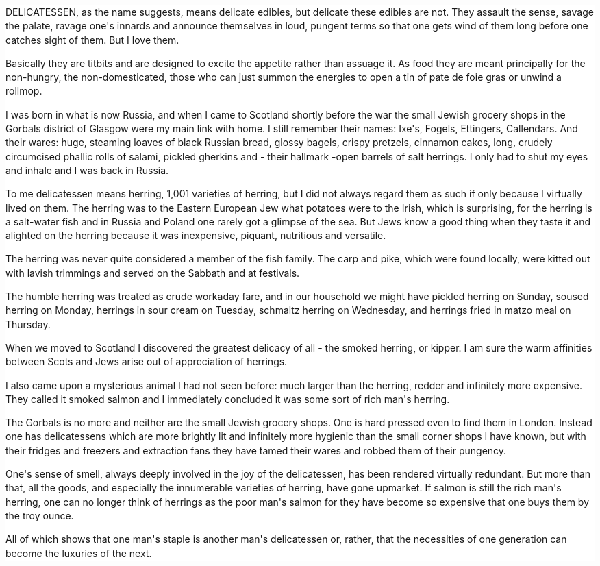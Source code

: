 DELICATESSEN, as the name suggests, means delicate edibles, but delicate these edibles are not.
They assault the sense, savage the palate, ravage one's innards and announce themselves in loud, pungent terms so that one gets wind of them long before one catches sight of them.
But I love them.

Basically they are titbits and are designed to excite the appetite rather than assuage it.
As food they are meant principally for the non-hungry, the non-domesticated, those who can just summon the energies to open a tin of pate de foie gras or unwind a rollmop.

I was born in what is now Russia, and when I came to Scotland shortly before the war the small Jewish grocery shops in the Gorbals district of Glasgow were my main link with home.
I still remember their names: Ixe's, Fogels, Ettingers, Callendars.
And their wares: huge, steaming loaves of black Russian bread, glossy bagels, crispy pretzels, cinnamon cakes, long, crudely circumcised phallic rolls of salami, pickled gherkins and - their hallmark -open barrels of salt herrings.
I only had to shut my eyes and inhale and I was back in Russia.

To me delicatessen means herring, 1,001 varieties of herring, but I did not always regard them as such if only because I virtually lived on them.
The herring was to the Eastern European Jew what potatoes were to the Irish, which is surprising, for the herring is a salt-water fish and in Russia and Poland one rarely got a glimpse of the sea.
But Jews know a good thing when they taste it and alighted on the herring because it was inexpensive, piquant, nutritious and versatile.

The herring was never quite considered a member of the fish family.
The carp and pike, which were found locally, were kitted out with lavish trimmings and served on the Sabbath and at festivals.

The humble herring was treated as crude workaday fare, and in our household we might have pickled herring on Sunday, soused herring on Monday, herrings in sour cream on Tuesday, schmaltz herring on Wednesday, and herrings fried in matzo meal on Thursday.

When we moved to Scotland I discovered the greatest delicacy of all - the smoked herring, or kipper.
I am sure the warm affinities between Scots and Jews arise out of appreciation of herrings.

I also came upon a mysterious animal I had not seen before: much larger than the herring, redder and infinitely more expensive.
They called it smoked salmon and I immediately concluded it was some sort of rich man's herring.

The Gorbals is no more and neither are the small Jewish grocery shops.
One is hard pressed even to find them in London.
Instead one has delicatessens which are more brightly lit and infinitely more hygienic than the small corner shops I have known, but with their fridges and freezers and extraction fans they have tamed their wares and robbed them of their pungency.

One's sense of smell, always deeply involved in the joy of the delicatessen, has been rendered virtually redundant.
But more than that, all the goods, and especially the innumerable varieties of herring, have gone upmarket.
If salmon is still the rich man's herring, one can no longer think of herrings as the poor man's salmon for they have become so expensive that one buys them by the troy ounce.

All of which shows that one man's staple is another man's delicatessen or, rather, that the necessities of one generation can become the luxuries of the next.

